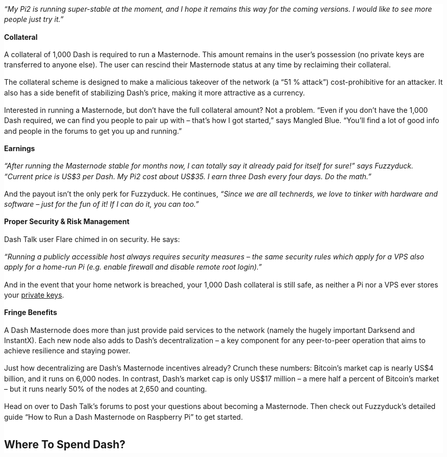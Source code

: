 <p><em>“My Pi2 is running super-stable at the moment, and I hope it remains this way for the coming versions. I would like to see more people just try it.”</em></p>

<p><b>Collateral</b></p>

<p>A collateral of 1,000 Dash is required to run a Masternode. This amount remains in the user’s possession (no private keys are transferred to anyone else). The user can rescind their Masternode status at any time by reclaiming their collateral.</p>

<p>The collateral scheme is designed to make a malicious takeover of the network (a “51 % attack”) cost-prohibitive for an attacker. It also has a side benefit of stabilizing Dash’s price, making it more attractive as a currency.</p>

<p>Interested in running a Masternode, but don’t have the full collateral amount? Not a problem. “Even if you don’t have the 1,000 Dash required, we can find you people to pair up with –  that’s how I got started,” says Mangled Blue. “You’ll find a lot of good info and people in the forums to get you up and running.”</p>

<p><b>Earnings</b></p>

<p><em>“After running the Masternode stable for months now, I can totally say it already paid for itself for sure!” says Fuzzyduck. “Current price is US$3 per Dash. My Pi2 cost about US$35. I earn three Dash every four days. Do the math.”</em></p>

<p>And the payout isn’t the only perk for Fuzzyduck. He continues, <em>“Since we are all technerds, we love to tinker with hardware and software – just for the fun of it! If I can do it, you can too.”</em></p>

<p><b>Proper Security & Risk Management</b></p>

<p>Dash Talk user Flare chimed in on security. He says:</p>

<p><em>“Running a publicly accessible host always requires security measures – the same security rules   which apply for a VPS also apply for a home-run Pi (e.g. enable firewall and disable remote root login).”</em></p>

<p>And in the event that your home network is breached, your 1,000 Dash collateral is still safe, as neither a Pi nor a VPS ever stores your <a href="https://www.weusecoins.com/bitcoin-private-keys-entropy/">private keys</a>.</p>

<b>Fringe Benefits</b>

<p>A Dash Masternode does more than just provide paid services to the network (namely the hugely important Darksend and InstantX). Each new node also adds to Dash’s decentralization – a key component for any peer-to-peer operation that aims to achieve resilience and staying power.</p>

<p>Just how decentralizing are Dash’s Masternode incentives already? Crunch these numbers: Bitcoin’s market cap is nearly US$4 billion, and it runs on 6,000 nodes. In contrast, Dash’s market cap is only US$17 million – a mere half a percent of Bitcoin’s market – but it runs nearly 50% of the nodes at 2,650 and counting.</p>

<p>Head on over to Dash Talk’s forums to post your questions about becoming a Masternode. Then check out Fuzzyduck’s detailed guide “How to Run a Dash Masternode on Raspberry Pi” to get started.</p>

<h2 id="spend">Where To Spend Dash?</h2>
